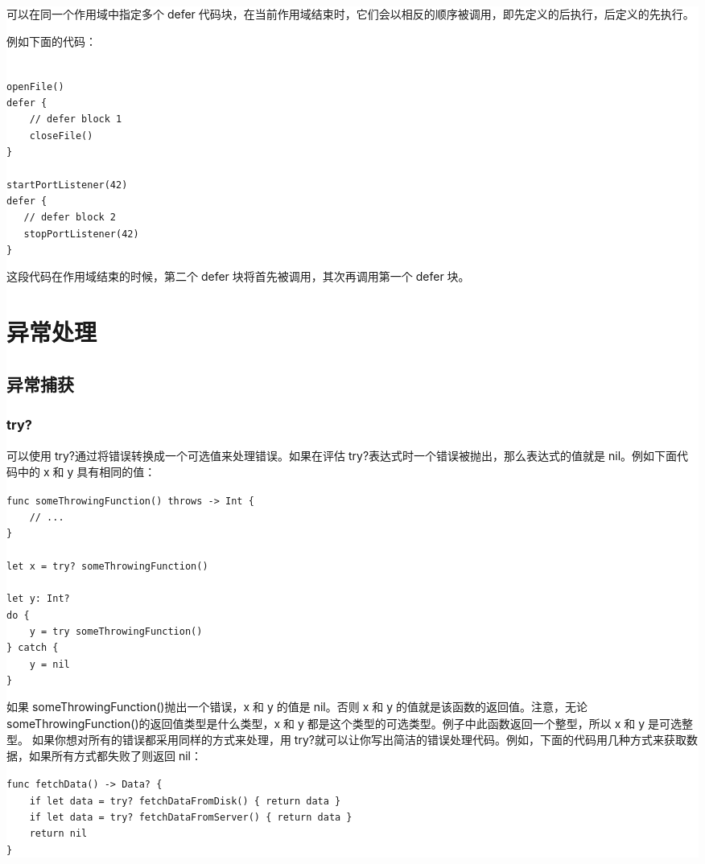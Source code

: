 可以在同一个作用域中指定多个 defer 代码块，在当前作用域结束时，它们会以相反的顺序被调用，即先定义的后执行，后定义的先执行。

例如下面的代码：

```

openFile()
defer {
    // defer block 1
    closeFile()
}

startPortListener(42)
defer {
   // defer block 2
   stopPortListener(42)
}
```

这段代码在作用域结束的时候，第二个 defer 块将首先被调用，其次再调用第一个 defer 块。

# 异常处理

## 异常捕获

### try?

可以使用 try?通过将错误转换成一个可选值来处理错误。如果在评估 try?表达式时一个错误被抛出，那么表达式的值就是 nil。例如下面代码中的 x 和 y 具有相同的值：

```
func someThrowingFunction() throws -> Int {
    // ...
}

let x = try? someThrowingFunction()

let y: Int?
do {
    y = try someThrowingFunction()
} catch {
    y = nil
}
```

如果 someThrowingFunction()抛出一个错误，x 和 y 的值是 nil。否则 x 和 y 的值就是该函数的返回值。注意，无论 someThrowingFunction()的返回值类型是什么类型，x 和 y 都是这个类型的可选类型。例子中此函数返回一个整型，所以 x 和 y 是可选整型。
如果你想对所有的错误都采用同样的方式来处理，用 try?就可以让你写出简洁的错误处理代码。例如，下面的代码用几种方式来获取数据，如果所有方式都失败了则返回 nil：

```
func fetchData() -> Data? {
    if let data = try? fetchDataFromDisk() { return data }
    if let data = try? fetchDataFromServer() { return data }
    return nil
}

```
